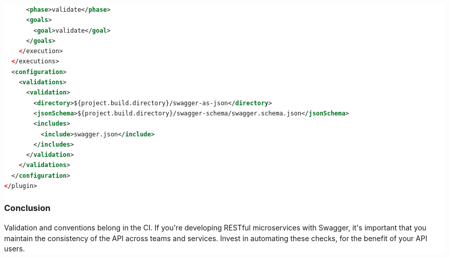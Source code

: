 ```xml
      <phase>validate</phase>
      <goals>
        <goal>validate</goal>
      </goals>
    </execution>
  </executions>
  <configuration>
    <validations>
      <validation>
        <directory>${project.build.directory}/swagger-as-json</directory>
        <jsonSchema>${project.build.directory}/swagger-schema/swagger.schema.json</jsonSchema>
        <includes>
          <include>swagger.json</include>
        </includes>
      </validation>
    </validations>
  </configuration>
</plugin>
```

### Conclusion

Validation and conventions belong in the CI. If you're developing RESTful
microservices with Swagger, it's important that you maintain the consistency of
the API across teams and services. Invest in automating these checks, for the
benefit of your API users.
